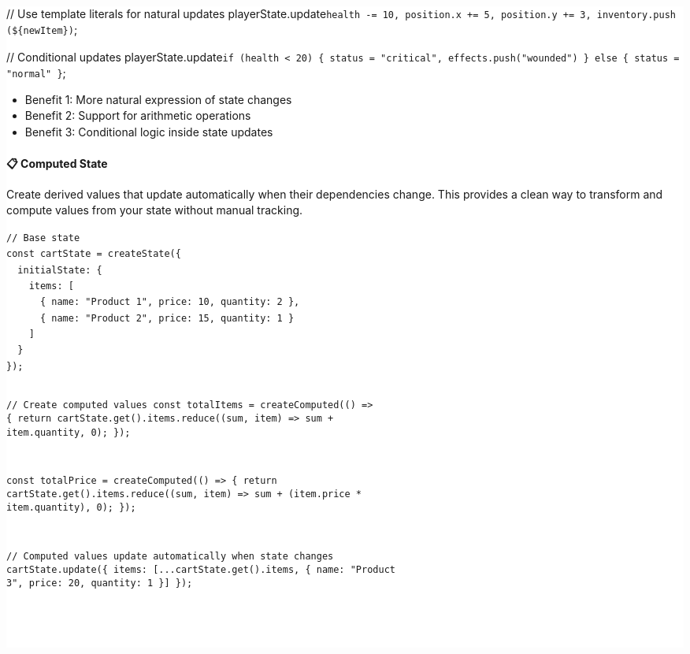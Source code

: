 // Use template literals for natural updates
playerState.update`
  health -= 10,
  position.x += 5,
  position.y += 3,
  inventory.push(${newItem})
`;

// Conditional updates
playerState.update`
  if (health < 20) {
    status = "critical",
    effects.push("wounded")
  } else {
    status = "normal"
  }
`;
</code></pre>
    <ul class="feature-benefits">
      <li>Benefit 1: More natural expression of state changes</li>
      <li>Benefit 2: Support for arithmetic operations</li>
      <li>Benefit 3: Conditional logic inside state updates</li>
    </ul>
  </div>
  
  <div class="feature-detail" id="feature-system-4">
    <h4>📋 Computed State</h4>
    <p>Create derived values that update automatically when their dependencies change. This provides a clean way to transform and compute values from your state without manual tracking.</p>
    <pre><code>// Base state
const cartState = createState({
  initialState: {
    items: [
      { name: "Product 1", price: 10, quantity: 2 },
      { name: "Product 2", price: 15, quantity: 1 }
    ]
  }
});

// Create computed values
const totalItems = createComputed(() => {
  return cartState.get().items.reduce((sum, item) => 
    sum + item.quantity, 0);
});

const totalPrice = createComputed(() => {
  return cartState.get().items.reduce((sum, item) => 
    sum + (item.price * item.quantity), 0);
});

// Computed values update automatically when state changes
cartState.update({ 
  items: [...cartState.get().items, 
    { name: "Product 3", price: 20, quantity: 1 }]
});
